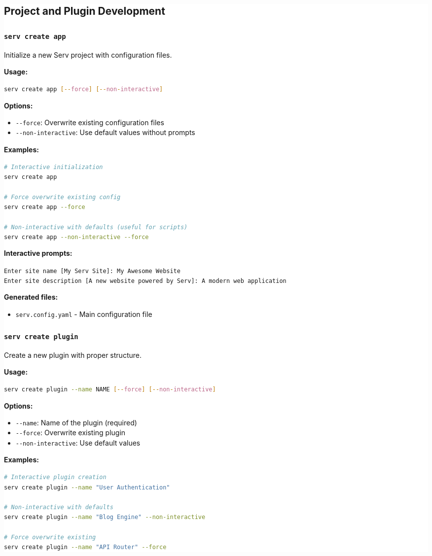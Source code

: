 ## Project and Plugin Development

### `serv create app`

Initialize a new Serv project with configuration files.

**Usage:**
```bash
serv create app [--force] [--non-interactive]
```

**Options:**
- `--force`: Overwrite existing configuration files
- `--non-interactive`: Use default values without prompts

**Examples:**

```bash
# Interactive initialization
serv create app

# Force overwrite existing config
serv create app --force

# Non-interactive with defaults (useful for scripts)
serv create app --non-interactive --force
```

**Interactive prompts:**
```
Enter site name [My Serv Site]: My Awesome Website
Enter site description [A new website powered by Serv]: A modern web application
```

**Generated files:**
- `serv.config.yaml` - Main configuration file

### `serv create plugin`

Create a new plugin with proper structure.

**Usage:**
```bash
serv create plugin --name NAME [--force] [--non-interactive]
```

**Options:**
- `--name`: Name of the plugin (required)
- `--force`: Overwrite existing plugin
- `--non-interactive`: Use default values

**Examples:**

```bash
# Interactive plugin creation
serv create plugin --name "User Authentication"

# Non-interactive with defaults
serv create plugin --name "Blog Engine" --non-interactive

# Force overwrite existing
serv create plugin --name "API Router" --force
```
